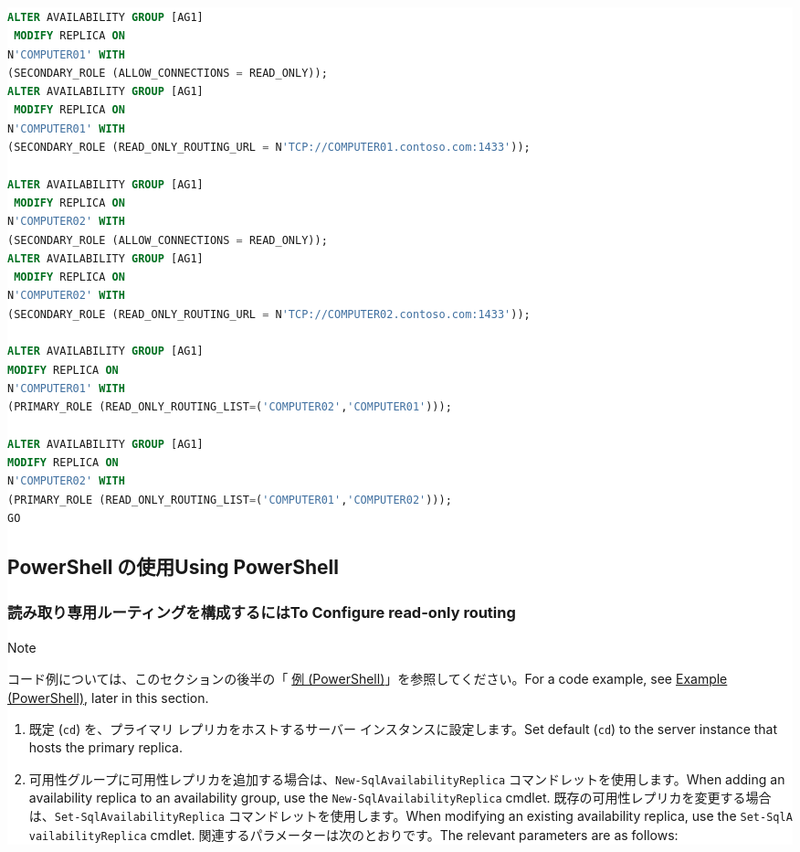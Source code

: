 ```sql
ALTER AVAILABILITY GROUP [AG1]  
 MODIFY REPLICA ON  
N'COMPUTER01' WITH   
(SECONDARY_ROLE (ALLOW_CONNECTIONS = READ_ONLY));  
ALTER AVAILABILITY GROUP [AG1]  
 MODIFY REPLICA ON  
N'COMPUTER01' WITH   
(SECONDARY_ROLE (READ_ONLY_ROUTING_URL = N'TCP://COMPUTER01.contoso.com:1433'));  
  
ALTER AVAILABILITY GROUP [AG1]  
 MODIFY REPLICA ON  
N'COMPUTER02' WITH   
(SECONDARY_ROLE (ALLOW_CONNECTIONS = READ_ONLY));  
ALTER AVAILABILITY GROUP [AG1]  
 MODIFY REPLICA ON  
N'COMPUTER02' WITH   
(SECONDARY_ROLE (READ_ONLY_ROUTING_URL = N'TCP://COMPUTER02.contoso.com:1433'));  
  
ALTER AVAILABILITY GROUP [AG1]   
MODIFY REPLICA ON  
N'COMPUTER01' WITH   
(PRIMARY_ROLE (READ_ONLY_ROUTING_LIST=('COMPUTER02','COMPUTER01')));  
  
ALTER AVAILABILITY GROUP [AG1]   
MODIFY REPLICA ON  
N'COMPUTER02' WITH   
(PRIMARY_ROLE (READ_ONLY_ROUTING_LIST=('COMPUTER01','COMPUTER02')));  
GO
```  
  
##  <a name="using-powershell"></a><a name="PowerShellProcedure"></a><span data-ttu-id="6df45-163">PowerShell の使用</span><span class="sxs-lookup"><span data-stu-id="6df45-163">Using PowerShell</span></span>  

### <a name="to-configure-read-only-routing"></a><span data-ttu-id="6df45-164">読み取り専用ルーティングを構成するには</span><span class="sxs-lookup"><span data-stu-id="6df45-164">To Configure read-only routing</span></span>
  
> [!NOTE]  
>  <span data-ttu-id="6df45-165">コード例については、このセクションの後半の「 [例 (PowerShell)](#PSExample)」を参照してください。</span><span class="sxs-lookup"><span data-stu-id="6df45-165">For a code example, see [Example (PowerShell)](#PSExample), later in this section.</span></span>  
  
1.  <span data-ttu-id="6df45-166">既定 (`cd`) を、プライマリ レプリカをホストするサーバー インスタンスに設定します。</span><span class="sxs-lookup"><span data-stu-id="6df45-166">Set default (`cd`) to the server instance that hosts the primary replica.</span></span>  
  
2.  <span data-ttu-id="6df45-167">可用性グループに可用性レプリカを追加する場合は、`New-SqlAvailabilityReplica` コマンドレットを使用します。</span><span class="sxs-lookup"><span data-stu-id="6df45-167">When adding an availability replica to an availability group, use the `New-SqlAvailabilityReplica` cmdlet.</span></span> <span data-ttu-id="6df45-168">既存の可用性レプリカを変更する場合は、`Set-SqlAvailabilityReplica` コマンドレットを使用します。</span><span class="sxs-lookup"><span data-stu-id="6df45-168">When modifying an existing availability replica, use the `Set-SqlAvailabilityReplica` cmdlet.</span></span> <span data-ttu-id="6df45-169">関連するパラメーターは次のとおりです。</span><span class="sxs-lookup"><span data-stu-id="6df45-169">The relevant parameters are as follows:</span></span>  
  